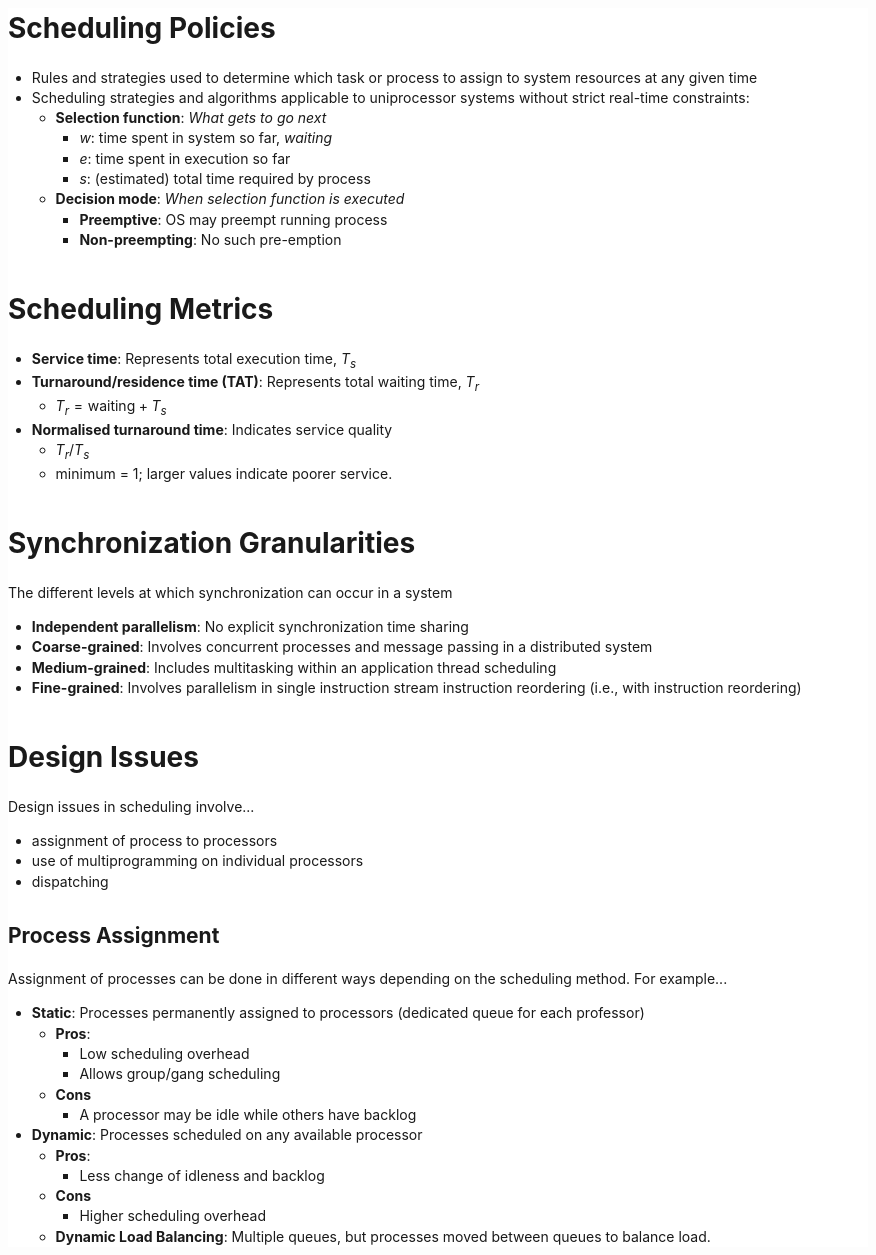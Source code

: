 # Scheduling Policies
- Rules and strategies used to determine which task or process to assign to system resources at any given time
- Scheduling strategies and algorithms applicable to uniprocessor systems without strict real-time constraints:
	- **Selection function**: *What gets to go next*
		- $w:$ time spent in system so far, *waiting*
		- $e:$ time spent in execution so far
		- $s:$ (estimated) total time required by process
	- **Decision mode**: *When selection function is executed*
		- **Preemptive**: OS may preempt running process
		- **Non-preempting**: No such pre-emption

# Scheduling Metrics
- **Service time**: Represents total execution time, $T_s$
- **Turnaround/residence time (TAT)**: Represents total waiting time, $T_r$
	- $T_r = \text{waiting} + T_s$
- **Normalised turnaround time**: Indicates service quality
	- $T_r/T_s$
	- minimum = 1; larger values indicate poorer service.

# Synchronization Granularities
The different levels at which synchronization can occur in a system
- **Independent parallelism**: No explicit synchronization time sharing
- **Coarse-grained**: Involves concurrent processes and message passing in a distributed system
- **Medium-grained**: Includes multitasking within an application thread scheduling
- **Fine-grained**: Involves parallelism in single instruction stream instruction reordering (i.e., with instruction reordering)

# Design Issues
Design issues in scheduling involve...
- assignment of process to processors
- use of multiprogramming on individual processors
- dispatching

## Process Assignment
Assignment of processes can be done in different ways depending on the scheduling method. For example...
- **Static**: Processes permanently assigned to processors (dedicated queue for each professor)
	- **Pros**:
		- Low scheduling overhead
		- Allows group/gang scheduling
	- **Cons**
		- A processor may be idle while others have backlog
- **Dynamic**: Processes scheduled on any available processor
	- **Pros**:
		- Less change of idleness and backlog
	- **Cons**
		- Higher scheduling overhead
	- **Dynamic Load Balancing**: Multiple queues, but processes moved between queues to balance load.
